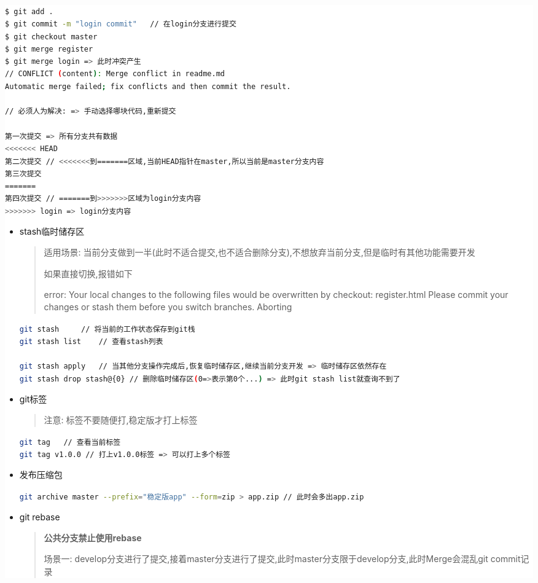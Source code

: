   ```bash
  $ git add .
  $ git commit -m "login commit"   // 在login分支进行提交
  $ git checkout master
  $ git merge register
  $ git merge login => 此时冲突产生
  // CONFLICT (content): Merge conflict in readme.md
  Automatic merge failed; fix conflicts and then commit the result.
  
  // 必须人为解决: => 手动选择哪块代码,重新提交
  
  第一次提交 => 所有分支共有数据
  <<<<<<< HEAD
  第二次提交 // <<<<<<<到=======区域,当前HEAD指针在master,所以当前是master分支内容
  第三次提交
  =======
  第四次提交 // =======到>>>>>>>区域为login分支内容
  >>>>>>> login => login分支内容
  ```

- stash临时储存区

  > 适用场景: 当前分支做到一半(此时不适合提交,也不适合删除分支),不想放弃当前分支,但是临时有其他功能需要开发
  >
  > 如果直接切换,报错如下
  >
  > error: Your local changes to the following files would be overwritten by checkout:
  >         register.html
  > Please commit your changes or stash them before you switch branches.
  > Aborting

  ```bash
  git stash     // 将当前的工作状态保存到git栈
  git stash list    // 查看stash列表
  
  git stash apply   // 当其他分支操作完成后,恢复临时储存区,继续当前分支开发 => 临时储存区依然存在
  git stash drop stash@{0} // 删除临时储存区(0=>表示第0个...) => 此时git stash list就查询不到了
  ```

- git标签

  > 注意: 标签不要随便打,稳定版才打上标签

  ```bash
  git tag   // 查看当前标签
  git tag v1.0.0 // 打上v1.0.0标签 => 可以打上多个标签
  ```

- 发布压缩包

  ```bash
  git archive master --prefix="稳定版app" --form=zip > app.zip // 此时会多出app.zip
  ```

- git rebase

  > **公共分支禁止使用rebase**
  >
  > 场景一:  develop分支进行了提交,接着master分支进行了提交,此时master分支限于develop分支,此时Merge会混乱git commit记录
